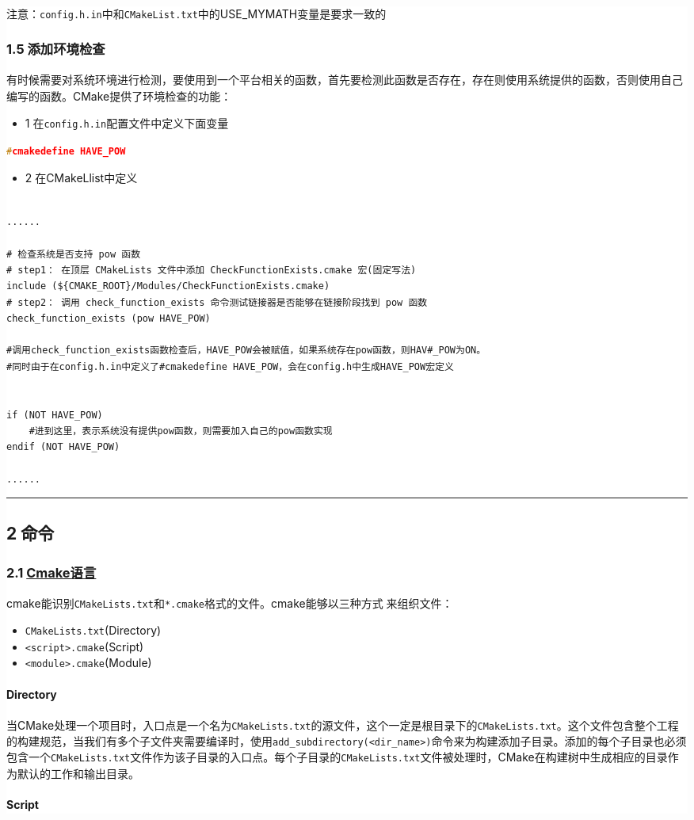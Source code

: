 注意：`config.h.in`中和`CMakeList.txt`中的USE_MYMATH变量是要求一致的

### 1.5 添加环境检查

有时候需要对系统环境进行检测，要使用到一个平台相关的函数，首先要检测此函数是否存在，存在则使用系统提供的函数，否则使用自己编写的函数。CMake提供了环境检查的功能：

- 1 在`config.h.in`配置文件中定义下面变量

```c
#cmakedefine HAVE_POW
```

- 2 在CMakeLlist中定义

```Shell

......

# 检查系统是否支持 pow 函数
# step1： 在顶层 CMakeLists 文件中添加 CheckFunctionExists.cmake 宏(固定写法)
include (${CMAKE_ROOT}/Modules/CheckFunctionExists.cmake)
# step2： 调用 check_function_exists 命令测试链接器是否能够在链接阶段找到 pow 函数
check_function_exists (pow HAVE_POW)

#调用check_function_exists函数检查后，HAVE_POW会被赋值，如果系统存在pow函数，则HAV#_POW为ON。
#同时由于在config.h.in中定义了#cmakedefine HAVE_POW，会在config.h中生成HAVE_POW宏定义


if (NOT HAVE_POW)
    #进到这里，表示系统没有提供pow函数，则需要加入自己的pow函数实现
endif (NOT HAVE_POW)

......
```

---

## 2 命令

### 2.1 [Cmake语言](https://cmake.org/cmake/help/latest/manual/cmake-language.7.html)

cmake能识别`CMakeLists.txt`和`*.cmake`格式的文件。cmake能够以三种方式 来组织文件：

- `CMakeLists.txt`(Directory)
- `<script>.cmake`(Script)
- `<module>.cmake`(Module)

#### Directory

当CMake处理一个项目时，入口点是一个名为`CMakeLists.txt`的源文件，这个一定是根目录下的`CMakeLists.txt`。这个文件包含整个工程的构建规范，当我们有多个子文件夹需要编译时，使用`add_subdirectory(<dir_name>)`命令来为构建添加子目录。添加的每个子目录也必须包含一个`CMakeLists.txt`文件作为该子目录的入口点。每个子目录的`CMakeLists.txt`文件被处理时，CMake在构建树中生成相应的目录作为默认的工作和输出目录。

#### Script
